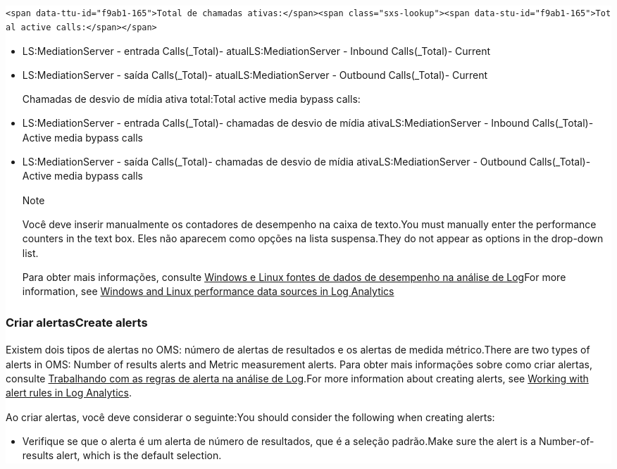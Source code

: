     <span data-ttu-id="f9ab1-165">Total de chamadas ativas:</span><span class="sxs-lookup"><span data-stu-id="f9ab1-165">Total active calls:</span></span>
    
  - <span data-ttu-id="f9ab1-166">LS:MediationServer - entrada Calls(_Total)\- atual</span><span class="sxs-lookup"><span data-stu-id="f9ab1-166">LS:MediationServer - Inbound Calls(_Total)\- Current</span></span> 
    
  - <span data-ttu-id="f9ab1-167">LS:MediationServer - saída Calls(_Total)\- atual</span><span class="sxs-lookup"><span data-stu-id="f9ab1-167">LS:MediationServer - Outbound Calls(_Total)\- Current</span></span> 
    
    <span data-ttu-id="f9ab1-168">Chamadas de desvio de mídia ativa total:</span><span class="sxs-lookup"><span data-stu-id="f9ab1-168">Total active media bypass calls:</span></span>
    
  - <span data-ttu-id="f9ab1-169">LS:MediationServer - entrada Calls(_Total)\- chamadas de desvio de mídia ativa</span><span class="sxs-lookup"><span data-stu-id="f9ab1-169">LS:MediationServer - Inbound Calls(_Total)\- Active media bypass calls</span></span> 
    
  - <span data-ttu-id="f9ab1-170">LS:MediationServer - saída Calls(_Total)\- chamadas de desvio de mídia ativa</span><span class="sxs-lookup"><span data-stu-id="f9ab1-170">LS:MediationServer - Outbound Calls(_Total)\- Active media bypass calls</span></span> 
    
    > [!NOTE]
    > <span data-ttu-id="f9ab1-171">Você deve inserir manualmente os contadores de desempenho na caixa de texto.</span><span class="sxs-lookup"><span data-stu-id="f9ab1-171">You must manually enter the performance counters in the text box.</span></span> <span data-ttu-id="f9ab1-172">Eles não aparecem como opções na lista suspensa.</span><span class="sxs-lookup"><span data-stu-id="f9ab1-172">They do not appear as options in the drop-down list.</span></span> 
  
    <span data-ttu-id="f9ab1-173">Para obter mais informações, consulte [Windows e Linux fontes de dados de desempenho na análise de Log](https://docs.microsoft.com/en-us/azure/log-analytics/log-analytics-data-sources-performance-counters)</span><span class="sxs-lookup"><span data-stu-id="f9ab1-173">For more information, see [Windows and Linux performance data sources in Log Analytics](https://docs.microsoft.com/en-us/azure/log-analytics/log-analytics-data-sources-performance-counters)</span></span>
    
### <a name="create-alerts"></a><span data-ttu-id="f9ab1-174">Criar alertas</span><span class="sxs-lookup"><span data-stu-id="f9ab1-174">Create alerts</span></span>

<span data-ttu-id="f9ab1-175">Existem dois tipos de alertas no OMS: número de alertas de resultados e os alertas de medida métrico.</span><span class="sxs-lookup"><span data-stu-id="f9ab1-175">There are two types of alerts in OMS: Number of results alerts and Metric measurement alerts.</span></span> <span data-ttu-id="f9ab1-176">Para obter mais informações sobre como criar alertas, consulte [Trabalhando com as regras de alerta na análise de Log](https://docs.microsoft.com/en-us/azure/log-analytics/log-analytics-alerts-creating).</span><span class="sxs-lookup"><span data-stu-id="f9ab1-176">For more information about creating alerts, see [Working with alert rules in Log Analytics](https://docs.microsoft.com/en-us/azure/log-analytics/log-analytics-alerts-creating).</span></span>
  
<span data-ttu-id="f9ab1-177">Ao criar alertas, você deve considerar o seguinte:</span><span class="sxs-lookup"><span data-stu-id="f9ab1-177">You should consider the following when creating alerts:</span></span>
  
- <span data-ttu-id="f9ab1-178">Verifique se que o alerta é um alerta de número de resultados, que é a seleção padrão.</span><span class="sxs-lookup"><span data-stu-id="f9ab1-178">Make sure the alert is a Number-of-results alert, which is the default selection.</span></span> 
    